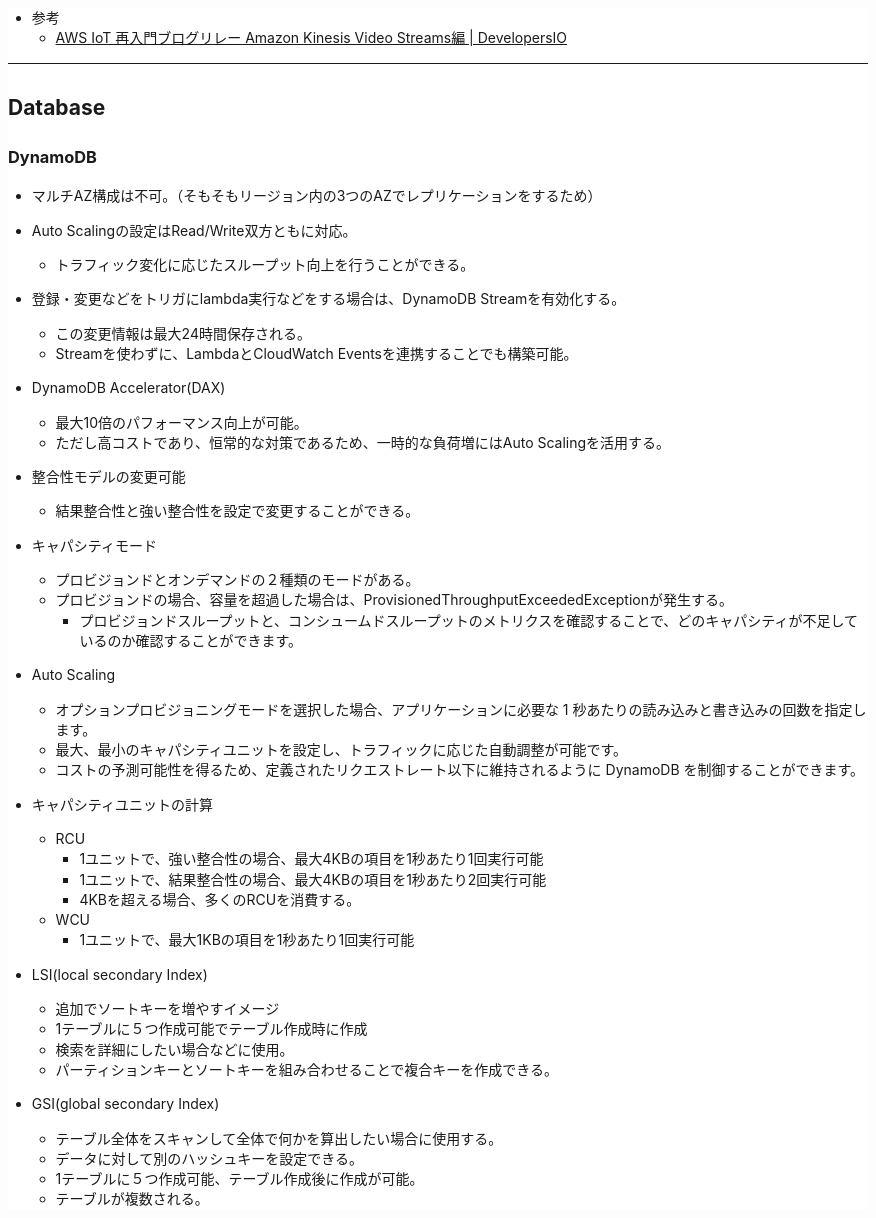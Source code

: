 - 参考
  - [AWS IoT 再入門ブログリレー Amazon Kinesis Video Streams編 | DevelopersIO](https://dev.classmethod.jp/articles/re-introduction-iot-2021-amazon-kinesis-video-streams/)
---
## Database

### DynamoDB

- マルチAZ構成は不可。（そもそもリージョン内の3つのAZでレプリケーションをするため）

- Auto Scalingの設定はRead/Write双方ともに対応。
  - トラフィック変化に応じたスループット向上を行うことができる。

- 登録・変更などをトリガにlambda実行などをする場合は、DynamoDB Streamを有効化する。
  - この変更情報は最大24時間保存される。
  - Streamを使わずに、LambdaとCloudWatch Eventsを連携することでも構築可能。

- DynamoDB Accelerator(DAX)
  - 最大10倍のパフォーマンス向上が可能。
  - ただし高コストであり、恒常的な対策であるため、一時的な負荷増にはAuto Scalingを活用する。

- 整合性モデルの変更可能
  - 結果整合性と強い整合性を設定で変更することができる。

* キャパシティモード
  * プロビジョンドとオンデマンドの２種類のモードがある。
  * プロビジョンドの場合、容量を超過した場合は、ProvisionedThroughputExceededExceptionが発生する。
    * プロビジョンドスループットと、コンシュームドスループットのメトリクスを確認することで、どのキャパシティが不足しているのか確認することができます。 

* Auto Scaling
  * オプションプロビジョニングモードを選択した場合、アプリケーションに必要な 1 秒あたりの読み込みと書き込みの回数を指定します。
  * 最大、最小のキャパシティユニットを設定し、トラフィックに応じた自動調整が可能です。
  * コストの予測可能性を得るため、定義されたリクエストレート以下に維持されるように DynamoDB を制御することができます。

- キャパシティユニットの計算
  - RCU
    - 1ユニットで、強い整合性の場合、最大4KBの項目を1秒あたり1回実行可能
    - 1ユニットで、結果整合性の場合、最大4KBの項目を1秒あたり2回実行可能
    - 4KBを超える場合、多くのRCUを消費する。
  - WCU
    - 1ユニットで、最大1KBの項目を1秒あたり1回実行可能

- LSI(local secondary Index)
  - 追加でソートキーを増やすイメージ
  - 1テーブルに５つ作成可能でテーブル作成時に作成
  - 検索を詳細にしたい場合などに使用。
  - パーティションキーとソートキーを組み合わせることで複合キーを作成できる。

- GSI(global secondary Index)
  - テーブル全体をスキャンして全体で何かを算出したい場合に使用する。
  - データに対して別のハッシュキーを設定できる。
  - 1テーブルに５つ作成可能、テーブル作成後に作成が可能。
  - テーブルが複数される。
